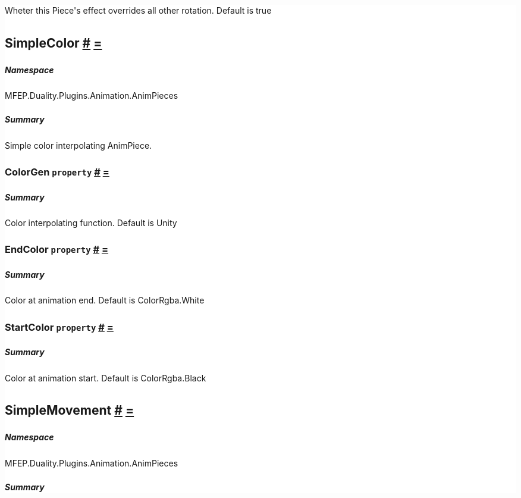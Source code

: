 Wheter this Piece's effect overrides all other rotation. Default is true

<a name='T-MFEP-Duality-Plugins-Animation-AnimPieces-SimpleColor'></a>
## SimpleColor [#](#T-MFEP-Duality-Plugins-Animation-AnimPieces-SimpleColor 'Go To Here') [=](#contents 'Back To Contents')

##### Namespace

MFEP.Duality.Plugins.Animation.AnimPieces

##### Summary

Simple color interpolating AnimPiece.

<a name='P-MFEP-Duality-Plugins-Animation-AnimPieces-SimpleColor-ColorGen'></a>
### ColorGen `property` [#](#P-MFEP-Duality-Plugins-Animation-AnimPieces-SimpleColor-ColorGen 'Go To Here') [=](#contents 'Back To Contents')

##### Summary

Color interpolating function. Default is Unity

<a name='P-MFEP-Duality-Plugins-Animation-AnimPieces-SimpleColor-EndColor'></a>
### EndColor `property` [#](#P-MFEP-Duality-Plugins-Animation-AnimPieces-SimpleColor-EndColor 'Go To Here') [=](#contents 'Back To Contents')

##### Summary

Color at animation end. Default is ColorRgba.White

<a name='P-MFEP-Duality-Plugins-Animation-AnimPieces-SimpleColor-StartColor'></a>
### StartColor `property` [#](#P-MFEP-Duality-Plugins-Animation-AnimPieces-SimpleColor-StartColor 'Go To Here') [=](#contents 'Back To Contents')

##### Summary

Color at animation start. Default is ColorRgba.Black

<a name='T-MFEP-Duality-Plugins-Animation-AnimPieces-SimpleMovement'></a>
## SimpleMovement [#](#T-MFEP-Duality-Plugins-Animation-AnimPieces-SimpleMovement 'Go To Here') [=](#contents 'Back To Contents')

##### Namespace

MFEP.Duality.Plugins.Animation.AnimPieces

##### Summary
